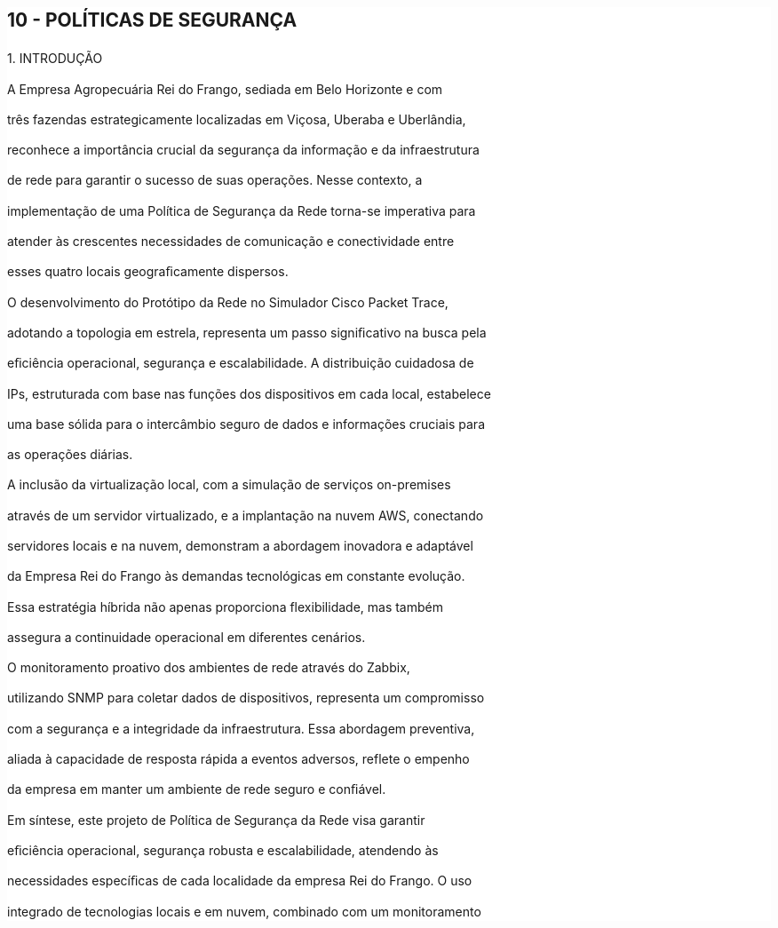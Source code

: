 

## 10 - POLÍTICAS DE SEGURANÇA

1\. INTRODUÇÃO

A Empresa Agropecuária Rei do Frango, sediada em Belo Horizonte e com

três fazendas estrategicamente localizadas em Viçosa, Uberaba e Uberlândia,

reconhece a importância crucial da segurança da informação e da infraestrutura

de rede para garantir o sucesso de suas operações. Nesse contexto, a

implementação de uma Política de Segurança da Rede torna-se imperativa para

atender às crescentes necessidades de comunicação e conectividade entre

esses quatro locais geograﬁcamente dispersos.

O desenvolvimento do Protótipo da Rede no Simulador Cisco Packet Trace,

adotando a topologia em estrela, representa um passo signiﬁcativo na busca pela

eﬁciência operacional, segurança e escalabilidade. A distribuição cuidadosa de

IPs, estruturada com base nas funções dos dispositivos em cada local, estabelece

uma base sólida para o intercâmbio seguro de dados e informações cruciais para

as operações diárias.

A inclusão da virtualização local, com a simulação de serviços on-premises

através de um servidor virtualizado, e a implantação na nuvem AWS, conectando

servidores locais e na nuvem, demonstram a abordagem inovadora e adaptável

da Empresa Rei do Frango às demandas tecnológicas em constante evolução.

Essa estratégia híbrida não apenas proporciona flexibilidade, mas também

assegura a continuidade operacional em diferentes cenários.

O monitoramento proativo dos ambientes de rede através do Zabbix,

utilizando SNMP para coletar dados de dispositivos, representa um compromisso

com a segurança e a integridade da infraestrutura. Essa abordagem preventiva,

aliada à capacidade de resposta rápida a eventos adversos, reflete o empenho

da empresa em manter um ambiente de rede seguro e conﬁável.

Em síntese, este projeto de Política de Segurança da Rede visa garantir

eﬁciência operacional, segurança robusta e escalabilidade, atendendo às



<a name="br5"></a> 

necessidades especíﬁcas de cada localidade da empresa Rei do Frango. O uso

integrado de tecnologias locais e em nuvem, combinado com um monitoramento
